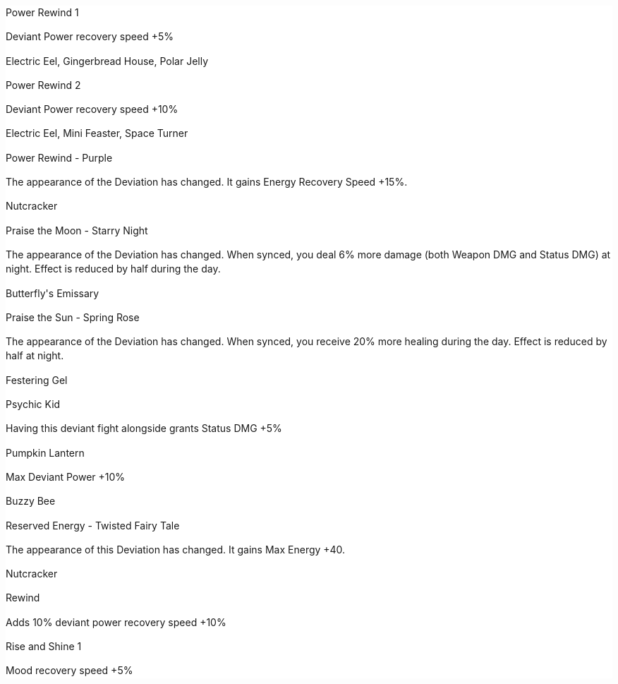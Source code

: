 
Power Rewind 1

Deviant Power recovery speed +5%

Electric Eel, Gingerbread House, Polar Jelly


Power Rewind 2

Deviant Power recovery speed +10%

Electric Eel, Mini Feaster, Space Turner


Power Rewind - Purple

The appearance of the Deviation has changed. It gains Energy Recovery Speed +15%.

Nutcracker


Praise the Moon - Starry Night

The appearance of the Deviation has changed. When synced, you deal 6% more damage (both Weapon DMG and Status DMG) at night. Effect is reduced by half during the day.

Butterfly's Emissary


Praise the Sun - Spring Rose

The appearance of the Deviation has changed. When synced, you receive 20% more healing during the day. Effect is reduced by half at night.

Festering Gel


Psychic Kid

Having this deviant fight alongside grants Status DMG +5%




Pumpkin Lantern

Max Deviant Power +10%

Buzzy Bee


Reserved Energy - Twisted Fairy Tale

The appearance of this Deviation has changed. It gains Max Energy +40.

Nutcracker


Rewind

Adds 10% deviant power recovery speed +10%




Rise and Shine 1

Mood recovery speed +5%
